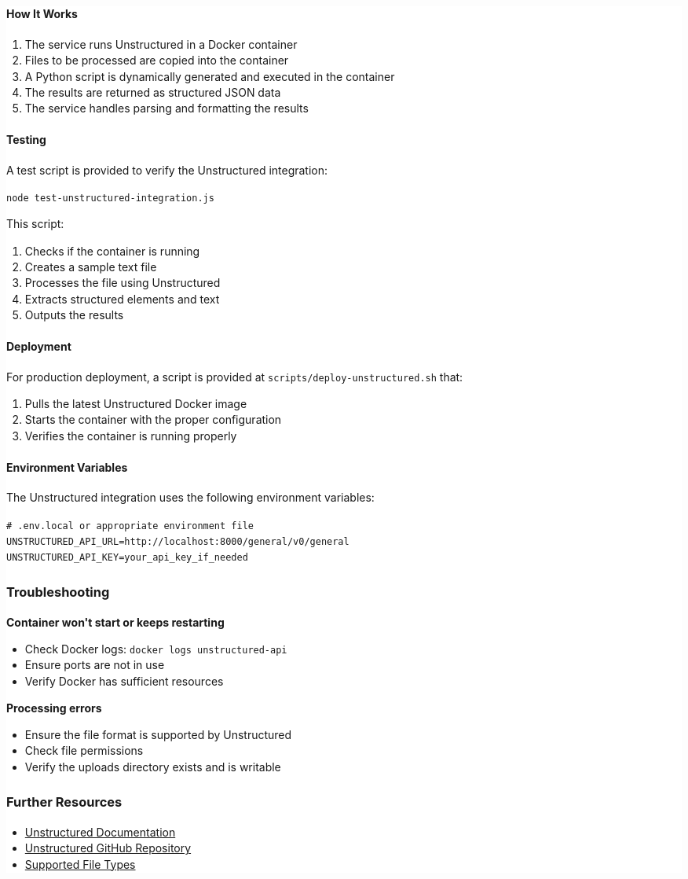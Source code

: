 #### How It Works

1. The service runs Unstructured in a Docker container
2. Files to be processed are copied into the container
3. A Python script is dynamically generated and executed in the container
4. The results are returned as structured JSON data
5. The service handles parsing and formatting the results

#### Testing

A test script is provided to verify the Unstructured integration:

```bash
node test-unstructured-integration.js
```

This script:

1. Checks if the container is running
2. Creates a sample text file
3. Processes the file using Unstructured
4. Extracts structured elements and text
5. Outputs the results

#### Deployment

For production deployment, a script is provided at `scripts/deploy-unstructured.sh` that:

1. Pulls the latest Unstructured Docker image
2. Starts the container with the proper configuration
3. Verifies the container is running properly

#### Environment Variables

The Unstructured integration uses the following environment variables:

```
# .env.local or appropriate environment file
UNSTRUCTURED_API_URL=http://localhost:8000/general/v0/general
UNSTRUCTURED_API_KEY=your_api_key_if_needed
```

### Troubleshooting

**Container won't start or keeps restarting**

-   Check Docker logs: `docker logs unstructured-api`
-   Ensure ports are not in use
-   Verify Docker has sufficient resources

**Processing errors**

-   Ensure the file format is supported by Unstructured
-   Check file permissions
-   Verify the uploads directory exists and is writable

### Further Resources

-   [Unstructured Documentation](https://docs.unstructured.io/)
-   [Unstructured GitHub Repository](https://github.com/Unstructured-IO/unstructured)
-   [Supported File Types](https://docs.unstructured.io/open-source/supported-file-types)
